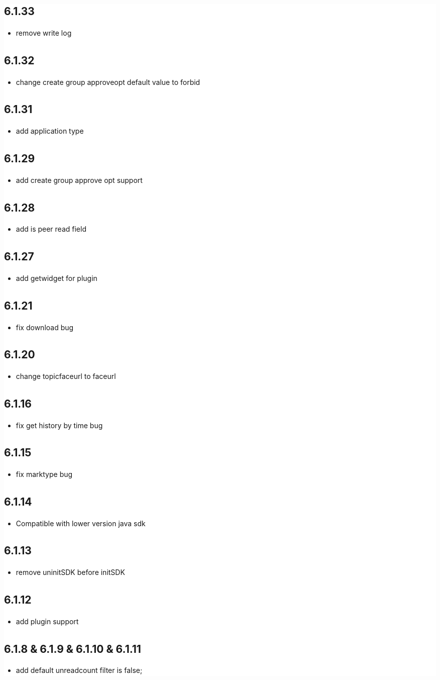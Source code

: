 


## 6.1.33
*  remove write log 

## 6.1.32
*  change create group approveopt default value to forbid

## 6.1.31
*  add application type

## 6.1.29
*  add create group approve opt support

## 6.1.28
*  add is peer read field

## 6.1.27
*  add getwidget for plugin

## 6.1.21
* fix download bug 

## 6.1.20
* change topicfaceurl to faceurl


## 6.1.16
* fix get history by time bug

## 6.1.15
* fix marktype bug

## 6.1.14
* Compatible with lower version java sdk

## 6.1.13
* remove uninitSDK before initSDK

## 6.1.12
* add plugin support

## 6.1.8 & 6.1.9 & 6.1.10 & 6.1.11
* add default unreadcount filter is false;
